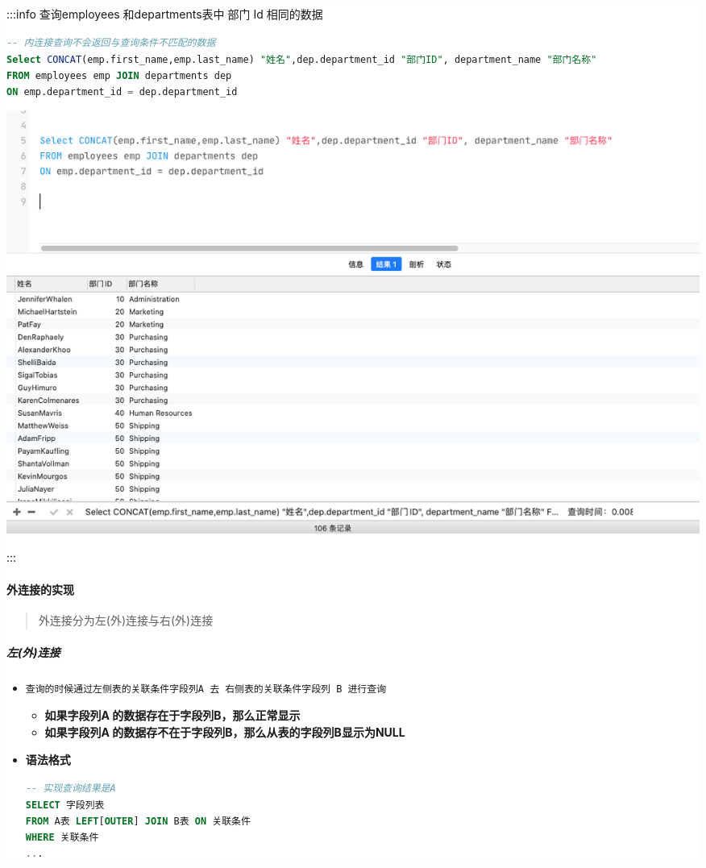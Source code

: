 :::info 查询employees 和departments表中 部门 Id 相同的数据

```sql
-- 内连接查询不会返回与查询条件不匹配的数据
Select CONCAT(emp.first_name,emp.last_name) "姓名",dep.department_id "部门ID", department_name "部门名称"
FROM employees emp JOIN departments dep
ON emp.department_id = dep.department_id
```

![image-20220324165416032](./image/MySQL基础/image-20220324165416032.png)

:::

#### 外连接的实现

> 外连接分为左(外)连接与右(外)连接

##### 左(外)连接

- `查询的时候通过左侧表的关联条件字段列A 去 右侧表的关联条件字段列 B 进行查询`

  - **如果字段列A 的数据存在于字段列B，那么正常显示**
  - **如果字段列A 的数据存不在于字段列B，那么从表的字段列B显示为NULL**

- **语法格式**

  ```sql
  -- 实现查询结果是A
  SELECT 字段列表
  FROM A表 LEFT[OUTER] JOIN B表 ON 关联条件
  WHERE 关联条件
  ...
  ```
